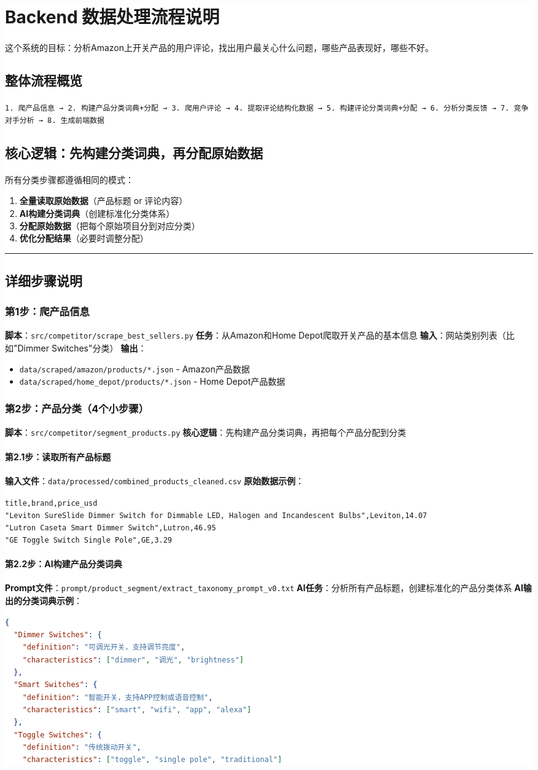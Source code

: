 # Backend 数据处理流程说明

这个系统的目标：分析Amazon上开关产品的用户评论，找出用户最关心什么问题，哪些产品表现好，哪些不好。

## 整体流程概览

```
1. 爬产品信息 → 2. 构建产品分类词典+分配 → 3. 爬用户评论 → 4. 提取评论结构化数据 → 5. 构建评论分类词典+分配 → 6. 分析分类反馈 → 7. 竞争对手分析 → 8. 生成前端数据
```

## 核心逻辑：先构建分类词典，再分配原始数据

所有分类步骤都遵循相同的模式：
1. **全量读取原始数据**（产品标题 or 评论内容）
2. **AI构建分类词典**（创建标准化分类体系）
3. **分配原始数据**（把每个原始项目分到对应分类）
4. **优化分配结果**（必要时调整分配）

---

## 详细步骤说明

### 第1步：爬产品信息
**脚本**：`src/competitor/scrape_best_sellers.py`
**任务**：从Amazon和Home Depot爬取开关产品的基本信息
**输入**：网站类别列表（比如"Dimmer Switches"分类）
**输出**：
- `data/scraped/amazon/products/*.json` - Amazon产品数据
- `data/scraped/home_depot/products/*.json` - Home Depot产品数据

### 第2步：产品分类（4个小步骤）
**脚本**：`src/competitor/segment_products.py`
**核心逻辑**：先构建产品分类词典，再把每个产品分配到分类

#### 第2.1步：读取所有产品标题
**输入文件**：`data/processed/combined_products_cleaned.csv`
**原始数据示例**：
```csv
title,brand,price_usd
"Leviton SureSlide Dimmer Switch for Dimmable LED, Halogen and Incandescent Bulbs",Leviton,14.07
"Lutron Caseta Smart Dimmer Switch",Lutron,46.95
"GE Toggle Switch Single Pole",GE,3.29
```

#### 第2.2步：AI构建产品分类词典
**Prompt文件**：`prompt/product_segment/extract_taxonomy_prompt_v0.txt`
**AI任务**：分析所有产品标题，创建标准化的产品分类体系
**AI输出的分类词典示例**：
```json
{
  "Dimmer Switches": {
    "definition": "可调光开关，支持调节亮度",
    "characteristics": ["dimmer", "调光", "brightness"]
  },
  "Smart Switches": {
    "definition": "智能开关，支持APP控制或语音控制", 
    "characteristics": ["smart", "wifi", "app", "alexa"]
  },
  "Toggle Switches": {
    "definition": "传统拨动开关",
    "characteristics": ["toggle", "single pole", "traditional"]
```